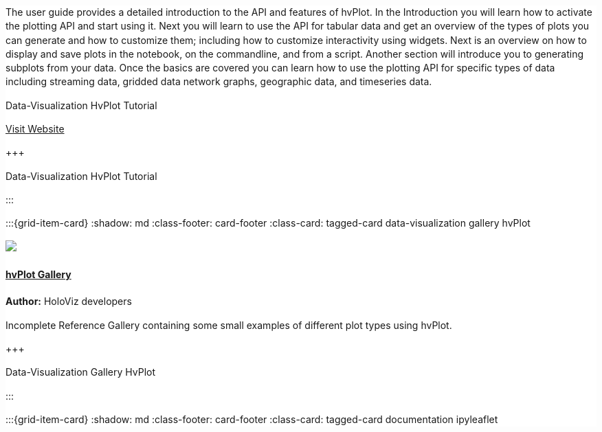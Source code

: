 <p class="my-2">The user guide provides a detailed introduction to the API and features of hvPlot. In the Introduction you will learn how to activate the plotting API and start using it. Next you will learn to use the API for tabular data and get an overview of the types of plots you can generate and how to customize them; including how to customize interactivity using widgets. Next is an overview on how to display and save plots in the notebook, on the commandline, and from a script. Another section will introduce you to generating subplots from your data. Once the basics are covered you can learn how to use the plotting API for specific types of data including streaming data, gridded data network graphs, geographic data, and timeseries data.
</p>
<p class="my-2"><span class="badge bg-primary mybadges">Data-Visualization</span>
<span class="badge bg-primary mybadges">HvPlot</span>
<span class="badge bg-primary mybadges">Tutorial</span></p>
<p class="mt-3 mb-0"><a href="https://hvplot.holoviz.org/user_guide/index.html" class="btn btn-outline-primary btn-block">Visit Website</a></p>
</div>
</div>


+++

<span class="badge bg-primary mybadges">Data-Visualization</span>
<span class="badge bg-primary mybadges">HvPlot</span>
<span class="badge bg-primary mybadges">Tutorial</span>

:::



:::{grid-item-card}
:shadow: md
:class-footer: card-footer
:class-card: tagged-card data-visualization gallery hvPlot

<div class="d-flex gallery-card">
<img src="_static/thumbnails/hvplot-wm.png" class="gallery-thumbnail" />
<div class="container">
<a href="https://hvplot.holoviz.org/reference/index.html" class="text-decoration-none"><h4 class="display-4 p-0">hvPlot Gallery</h4></a>
<p class="card-subtitle"><strong>Author:</strong> HoloViz developers<br/></p>
<p class="my-2">Incomplete Reference Gallery containing some small examples of different plot types using hvPlot.
</p>
</div>
</div>


+++

<span class="badge bg-primary mybadges">Data-Visualization</span>
<span class="badge bg-primary mybadges">Gallery</span>
<span class="badge bg-primary mybadges">HvPlot</span>

:::



:::{grid-item-card}
:shadow: md
:class-footer: card-footer
:class-card: tagged-card documentation ipyleaflet
